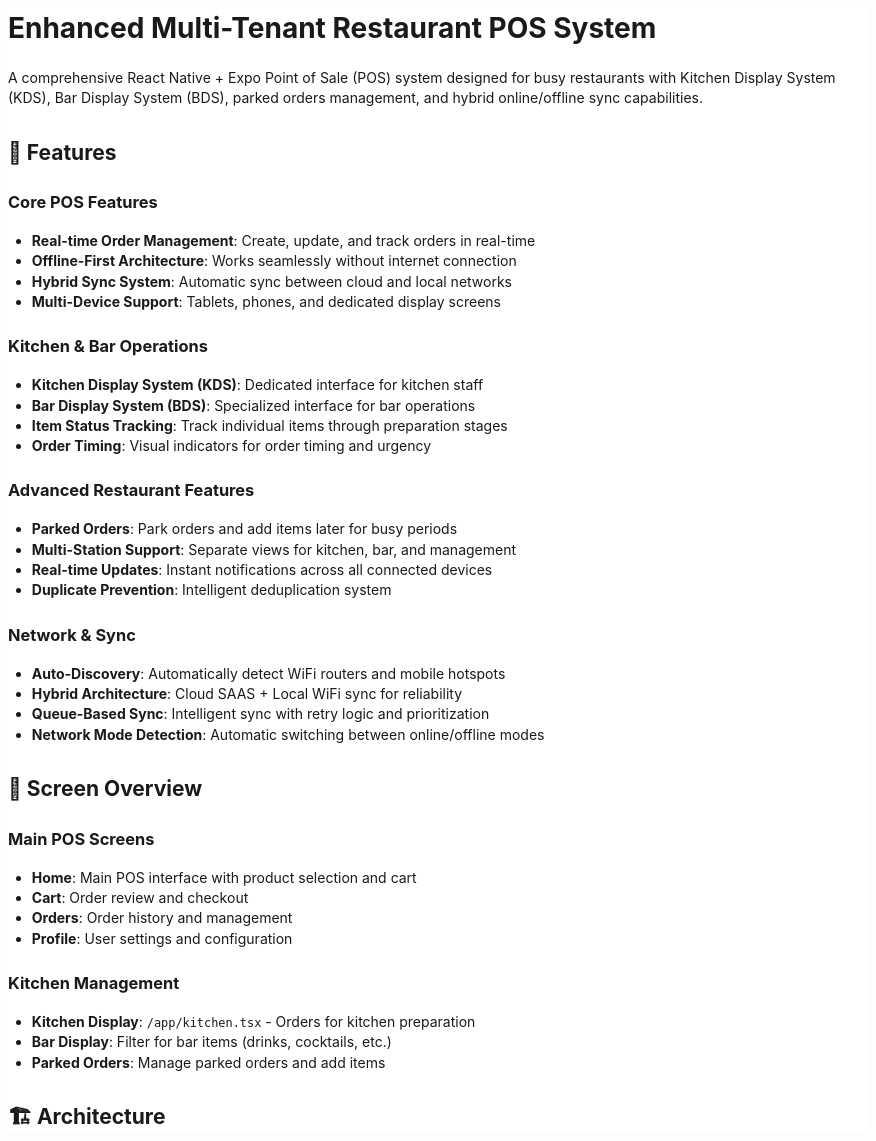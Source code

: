 # Enhanced Multi-Tenant Restaurant POS System

A comprehensive React Native + Expo Point of Sale (POS) system designed for busy restaurants with Kitchen Display System (KDS), Bar Display System (BDS), parked orders management, and hybrid online/offline sync capabilities.

## 🎯 Features

### Core POS Features
- **Real-time Order Management**: Create, update, and track orders in real-time
- **Offline-First Architecture**: Works seamlessly without internet connection
- **Hybrid Sync System**: Automatic sync between cloud and local networks
- **Multi-Device Support**: Tablets, phones, and dedicated display screens

### Kitchen & Bar Operations
- **Kitchen Display System (KDS)**: Dedicated interface for kitchen staff
- **Bar Display System (BDS)**: Specialized interface for bar operations
- **Item Status Tracking**: Track individual items through preparation stages
- **Order Timing**: Visual indicators for order timing and urgency

### Advanced Restaurant Features
- **Parked Orders**: Park orders and add items later for busy periods
- **Multi-Station Support**: Separate views for kitchen, bar, and management
- **Real-time Updates**: Instant notifications across all connected devices
- **Duplicate Prevention**: Intelligent deduplication system

### Network & Sync
- **Auto-Discovery**: Automatically detect WiFi routers and mobile hotspots
- **Hybrid Architecture**: Cloud SAAS + Local WiFi sync for reliability
- **Queue-Based Sync**: Intelligent sync with retry logic and prioritization
- **Network Mode Detection**: Automatic switching between online/offline modes

## 📱 Screen Overview

### Main POS Screens
- **Home**: Main POS interface with product selection and cart
- **Cart**: Order review and checkout
- **Orders**: Order history and management
- **Profile**: User settings and configuration

### Kitchen Management
- **Kitchen Display**: `/app/kitchen.tsx` - Orders for kitchen preparation
- **Bar Display**: Filter for bar items (drinks, cocktails, etc.)
- **Parked Orders**: Manage parked orders and add items

## 🏗️ Architecture
